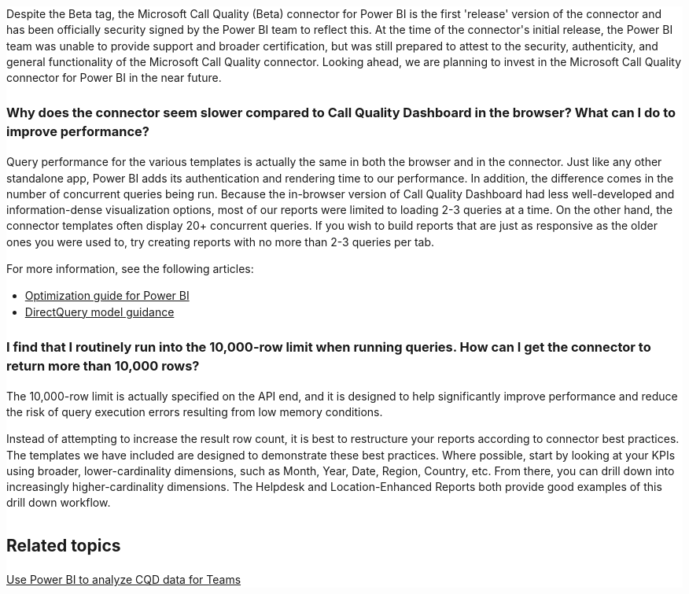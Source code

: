 Despite the Beta tag, the Microsoft Call Quality (Beta) connector for Power BI is the first 'release' version of the connector and has been officially security signed by the Power BI team to reflect this. At the time of the connector's initial release, the Power BI team was unable to provide support and broader certification, but was still prepared to attest to the security, authenticity, and general functionality of the Microsoft Call Quality connector. Looking ahead, we are planning to invest in the Microsoft Call Quality connector for Power BI in the near future.

### Why does the connector seem slower compared to Call Quality Dashboard in the browser? What can I do to improve performance?

Query performance for the various templates is actually the same in both the browser and in the connector.  Just like any other standalone app, Power BI adds its authentication and rendering time to our performance. In addition, the difference comes in the number of concurrent queries being run. Because the in-browser version of Call Quality Dashboard had less well-developed and information-dense visualization options, most of our reports were limited to loading 2-3 queries at a time. On the other hand, the connector templates often display 20+ concurrent queries. If you wish to build reports that are just as responsive as the older ones you were used to, try creating reports with no more than 2-3 queries per tab.

For more information, see the following articles:

- [Optimization guide for Power BI](/power-bi/guidance/power-bi-optimization)
- [DirectQuery model guidance](/power-bi/guidance/directquery-model-guidance)

### I find that I routinely run into the 10,000-row limit when running queries. How can I get the connector to return more than 10,000 rows?

The 10,000-row limit is actually specified on the API end, and it is designed to help significantly improve performance and reduce the risk of query execution errors resulting from low memory conditions.

Instead of attempting to increase the result row count, it is best to restructure your reports according to connector best practices. The templates we have included are designed to demonstrate these best practices. Where possible, start by looking at your KPIs using broader, lower-cardinality dimensions, such as Month, Year, Date, Region, Country, etc. From there, you can drill down into increasingly higher-cardinality dimensions. The Helpdesk and Location-Enhanced Reports both provide good examples of this drill down workflow.



## Related topics

[Use Power BI to analyze CQD data for Teams](CQD-Power-BI-query-templates.md)
